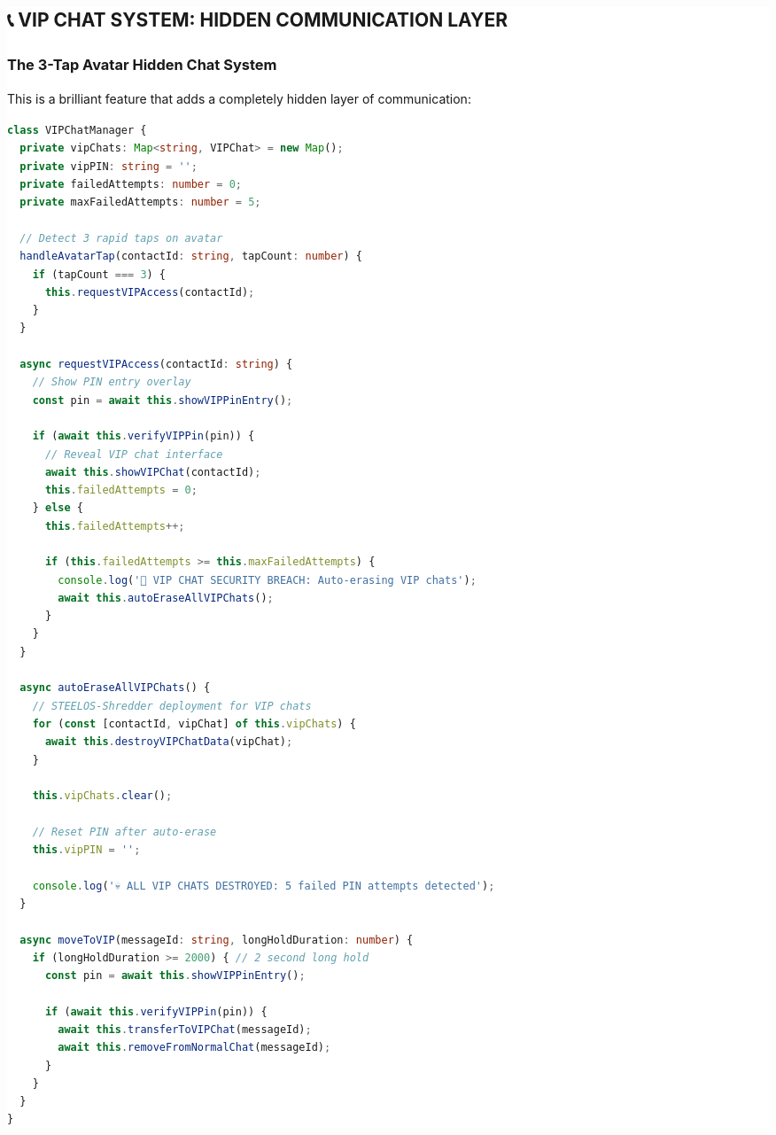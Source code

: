 
## 📞 VIP CHAT SYSTEM: HIDDEN COMMUNICATION LAYER

### The 3-Tap Avatar Hidden Chat System

This is a brilliant feature that adds a completely hidden layer of communication:

```typescript
class VIPChatManager {
  private vipChats: Map<string, VIPChat> = new Map();
  private vipPIN: string = '';
  private failedAttempts: number = 0;
  private maxFailedAttempts: number = 5;

  // Detect 3 rapid taps on avatar
  handleAvatarTap(contactId: string, tapCount: number) {
    if (tapCount === 3) {
      this.requestVIPAccess(contactId);
    }
  }

  async requestVIPAccess(contactId: string) {
    // Show PIN entry overlay
    const pin = await this.showVIPPinEntry();
    
    if (await this.verifyVIPPin(pin)) {
      // Reveal VIP chat interface
      await this.showVIPChat(contactId);
      this.failedAttempts = 0;
    } else {
      this.failedAttempts++;
      
      if (this.failedAttempts >= this.maxFailedAttempts) {
        console.log('🚨 VIP CHAT SECURITY BREACH: Auto-erasing VIP chats');
        await this.autoEraseAllVIPChats();
      }
    }
  }

  async autoEraseAllVIPChats() {
    // STEELOS-Shredder deployment for VIP chats
    for (const [contactId, vipChat] of this.vipChats) {
      await this.destroyVIPChatData(vipChat);
    }
    
    this.vipChats.clear();
    
    // Reset PIN after auto-erase
    this.vipPIN = '';
    
    console.log('💀 ALL VIP CHATS DESTROYED: 5 failed PIN attempts detected');
  }

  async moveToVIP(messageId: string, longHoldDuration: number) {
    if (longHoldDuration >= 2000) { // 2 second long hold
      const pin = await this.showVIPPinEntry();
      
      if (await this.verifyVIPPin(pin)) {
        await this.transferToVIPChat(messageId);
        await this.removeFromNormalChat(messageId);
      }
    }
  }
}
```